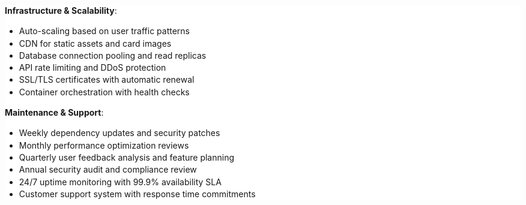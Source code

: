 ```yaml
```

**Infrastructure & Scalability**:
- Auto-scaling based on user traffic patterns
- CDN for static assets and card images
- Database connection pooling and read replicas
- API rate limiting and DDoS protection
- SSL/TLS certificates with automatic renewal
- Container orchestration with health checks

**Maintenance & Support**:
- Weekly dependency updates and security patches
- Monthly performance optimization reviews
- Quarterly user feedback analysis and feature planning
- Annual security audit and compliance review
- 24/7 uptime monitoring with 99.9% availability SLA
- Customer support system with response time commitments
